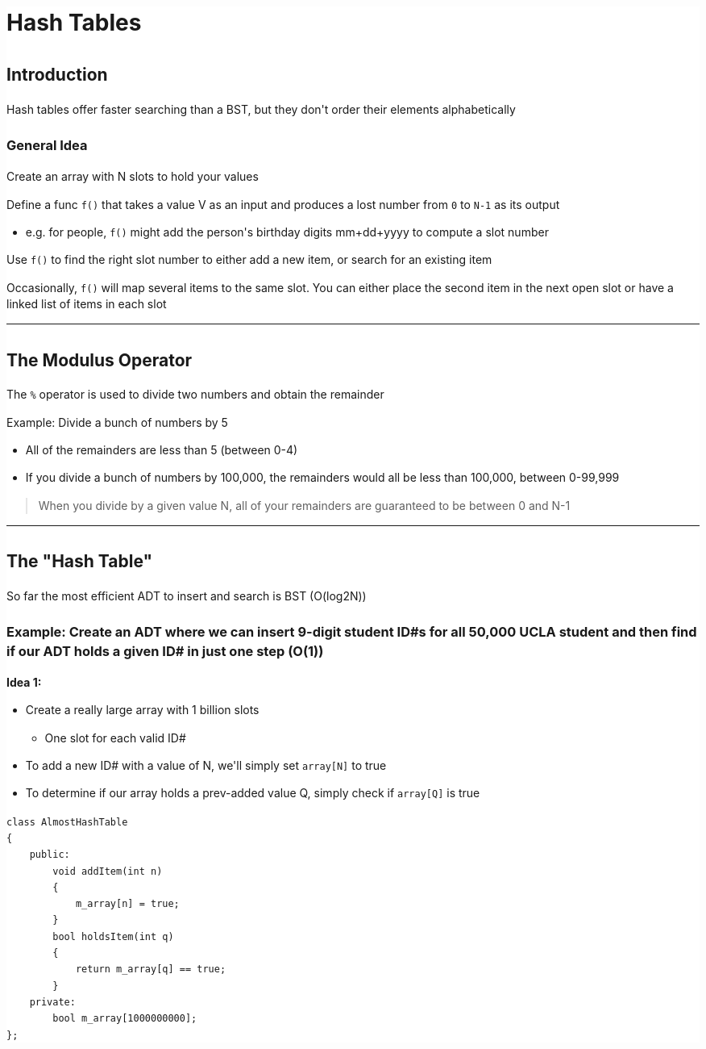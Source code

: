 # Hash Tables 

## Introduction 

Hash tables offer faster searching than a BST, but they don't order their elements alphabetically 

### General Idea 
Create an array with N slots to hold your values 

Define a func `f()` that takes a value V as an input and produces a lost number from `0` to `N-1` as its output 

- e.g. for people, `f()` might add the person's birthday digits mm+dd+yyyy to compute a slot number 

Use `f()` to find the right slot number to either add a new item, or search for an existing item 

Occasionally, `f()` will map several items to the same slot. You can either place the second item in the next open slot or have a linked list of items in each slot 

---
## The Modulus Operator 

The `%` operator is used to divide two numbers and obtain the remainder 

Example: Divide a bunch of numbers by 5 

- All of the remainders are less than 5 (between 0-4)

- If you divide a bunch of numbers by 100,000, the remainders would all be less than 100,000, between 0-99,999

> When you divide by a given value N, all of your remainders are guaranteed to be between 0 and N-1 

---
## The "Hash Table"

So far the most efficient ADT to insert and search is BST (O(log2N))

### Example: Create an ADT where we can insert 9-digit student ID#s for all 50,000 UCLA student and then find if our ADT holds a given ID# in just one step (**O(1)**)

**Idea 1:**

- Create a really large array with 1 billion slots 

    - One slot for each valid ID# 

- To add a new ID# with a value of N, we'll simply set `array[N]` to true 

- To determine if our array holds a prev-added value Q, simply check if `array[Q]` is true 

```
class AlmostHashTable
{
    public: 
        void addItem(int n)
        {
            m_array[n] = true; 
        }
        bool holdsItem(int q)
        {
            return m_array[q] == true; 
        }
    private:
        bool m_array[1000000000]; 
}; 
```